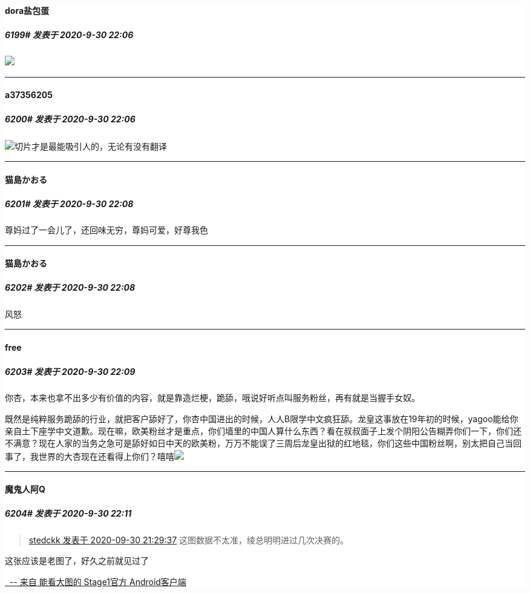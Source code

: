 ####  dora盐包蛋  
##### 6199#       发表于 2020-9-30 22:06


<img src="https://p.sda1.dev/0/324a1ba35db95549dfb1c321c47b169d/33C9241FB6E5A95C575D878A2C2C1C55.jpg" referrerpolicy="no-referrer">


-----

####  a37356205  
##### 6200#       发表于 2020-9-30 22:06


<img src="https://static.saraba1st.com/image/smiley/face2017/245.png" referrerpolicy="no-referrer">切片才是最能吸引人的，无论有没有翻译


-----

####  猫島かおる  
##### 6201#       发表于 2020-9-30 22:08


尊妈过了一会儿了，还回味无穷，尊妈可爱，好尊我色


-----

####  猫島かおる  
##### 6202#       发表于 2020-9-30 22:08


风怒 


-----

####  free  
##### 6203#       发表于 2020-9-30 22:09


你杏，本来也拿不出多少有价值的内容，就是靠造烂梗，跪舔，哦说好听点叫服务粉丝，再有就是当握手女奴。


既然是纯粹服务跪舔的行业，就把客户舔好了，你杏中国进出的时候，人人B限学中文疯狂舔。龙皇这事放在19年初的时候，yagoo能给你亲自土下座学中文道歉。现在嘛，欧美粉丝才是重点，你们墙里的中国人算什么东西？看在叔叔面子上发个阴阳公告糊弄你们一下，你们还不满意？现在人家的当务之急可是舔好如日中天的欧美粉，万万不能误了三周后龙皇出狱的红地毯，你们这些中国粉丝啊，别太把自己当回事了，我世界的大杏现在还看得上你们？嘻嘻<img src="https://static.saraba1st.com/image/smiley/face2017/049.png" referrerpolicy="no-referrer">


-----

####  魔鬼人阿Q  
##### 6204#       发表于 2020-9-30 22:11


<blockquote><a href="httphttps://bbs.saraba1st.com/2b/forum.php?mod=redirect&amp;goto=findpost&amp;pid=48913042&amp;ptid=1962088" target="_blank">stedckk 发表于 2020-09-30 21:29:37</a>
这图数据不太准，绫总明明进过几次决赛的。</blockquote>这张应该是老图了，好久之前就见过了

[  -- 来自 能看大图的 Stage1官方 Android客户端](https://www.coolapk.com/apk/140634)
